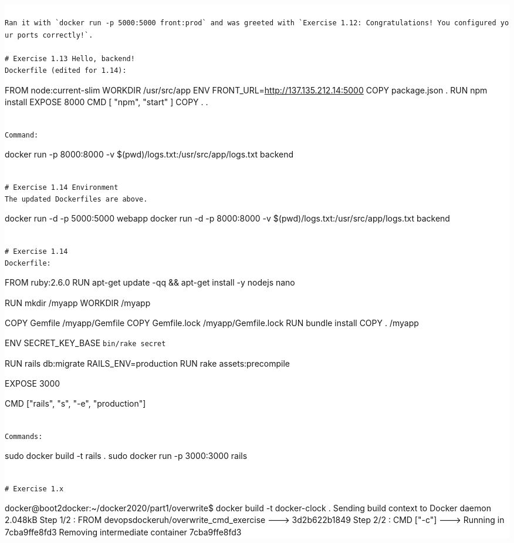 ```

Ran it with `docker run -p 5000:5000 front:prod` and was greeted with `Exercise 1.12: Congratulations! You configured your ports correctly!`.

# Exercise 1.13 Hello, backend!
Dockerfile (edited for 1.14):
```
FROM node:current-slim
WORKDIR /usr/src/app
ENV FRONT_URL=http://137.135.212.14:5000
COPY package.json .
RUN npm install
EXPOSE 8000
CMD [ "npm", "start" ]
COPY . .
```

Command:
```
docker run -p 8000:8000 -v $(pwd)/logs.txt:/usr/src/app/logs.txt backend
```

# Exercise 1.14 Environment
The updated Dockerfiles are above.
```
docker run -d -p 5000:5000 webapp
docker run -d -p 8000:8000 -v $(pwd)/logs.txt:/usr/src/app/logs.txt backend
```

# Exercise 1.14
Dockerfile:
```
FROM ruby:2.6.0
RUN apt-get update -qq && apt-get install -y nodejs nano

RUN mkdir /myapp
WORKDIR /myapp

COPY Gemfile /myapp/Gemfile
COPY Gemfile.lock /myapp/Gemfile.lock
RUN bundle install
COPY . /myapp

ENV SECRET_KEY_BASE `bin/rake secret`

RUN rails db:migrate RAILS_ENV=production
RUN rake assets:precompile

EXPOSE 3000

CMD ["rails", "s", "-e", "production"]
```

Commands:
```
sudo docker build -t rails .
sudo docker run -p 3000:3000 rails
```

# Exercise 1.x
```
docker@boot2docker:~/docker2020/part1/overwrite$ docker build -t docker-clock .
Sending build context to Docker daemon  2.048kB
Step 1/2 : FROM devopsdockeruh/overwrite_cmd_exercise
 ---> 3d2b622b1849
Step 2/2 : CMD ["-c"]
 ---> Running in 7cba9ffe8fd3
Removing intermediate container 7cba9ffe8fd3